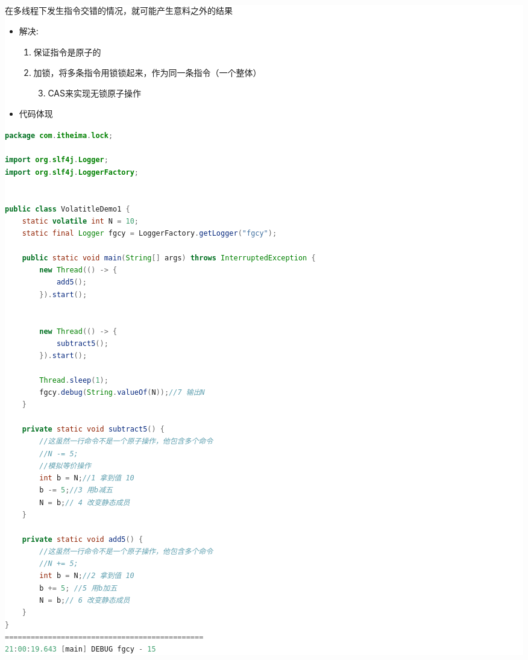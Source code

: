 
在多线程下发生指令交错的情况，就可能产生意料之外的结果



 - 解决:

 	1. 保证指令是原子的
 	2. 加锁，将多条指令用锁锁起来，作为同一条指令（一个整体）
 	
 		3. CAS来实现无锁原子操作



- 代码体现

~~~java
package com.itheima.lock;

import org.slf4j.Logger;
import org.slf4j.LoggerFactory;


public class VolatitleDemo1 {
    static volatile int N = 10;
    static final Logger fgcy = LoggerFactory.getLogger("fgcy");

    public static void main(String[] args) throws InterruptedException {
        new Thread(() -> {
            add5();
        }).start();


        new Thread(() -> {
            subtract5();
        }).start();

        Thread.sleep(1);
        fgcy.debug(String.valueOf(N));//7 输出N
    }

    private static void subtract5() {
        //这虽然一行命令不是一个原子操作，他包含多个命令
        //N -= 5;
        //模拟等价操作
        int b = N;//1 拿到值 10
        b -= 5;//3 用b减五
        N = b;// 4 改变静态成员
    }

    private static void add5() {
        //这虽然一行命令不是一个原子操作，他包含多个命令
        //N += 5;
        int b = N;//2 拿到值 10
        b += 5; //5 用b加五
        N = b;// 6 改变静态成员
    }
}
==============================================
21:00:19.643 [main] DEBUG fgcy - 15
~~~
